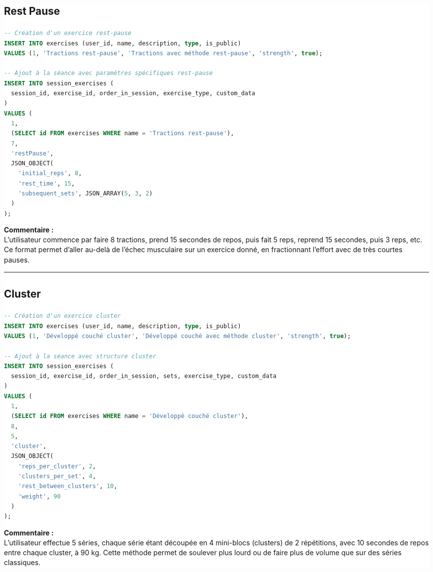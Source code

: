 
## Rest Pause

```sql
-- Création d'un exercice rest-pause
INSERT INTO exercises (user_id, name, description, type, is_public)
VALUES (1, 'Tractions rest-pause', 'Tractions avec méthode rest-pause', 'strength', true);

-- Ajout à la séance avec paramètres spécifiques rest-pause
INSERT INTO session_exercises (
  session_id, exercise_id, order_in_session, exercise_type, custom_data
)
VALUES (
  1,
  (SELECT id FROM exercises WHERE name = 'Tractions rest-pause'),
  7,
  'restPause',
  JSON_OBJECT(
    'initial_reps', 8,
    'rest_time', 15,
    'subsequent_sets', JSON_ARRAY(5, 3, 2)
  )
);
```
**Commentaire :**  
L’utilisateur commence par faire 8 tractions, prend 15 secondes de repos, puis fait 5 reps, reprend 15 secondes, puis 3 reps, etc. Ce format permet d’aller au-delà de l’échec musculaire sur un exercice donné, en fractionnant l’effort avec de très courtes pauses.

---

## Cluster

```sql
-- Création d'un exercice cluster
INSERT INTO exercises (user_id, name, description, type, is_public)
VALUES (1, 'Développé couché cluster', 'Développé couché avec méthode cluster', 'strength', true);

-- Ajout à la séance avec structure cluster
INSERT INTO session_exercises (
  session_id, exercise_id, order_in_session, sets, exercise_type, custom_data
)
VALUES (
  1,
  (SELECT id FROM exercises WHERE name = 'Développé couché cluster'),
  8,
  5,
  'cluster',
  JSON_OBJECT(
    'reps_per_cluster', 2,
    'clusters_per_set', 4,
    'rest_between_clusters', 10,
    'weight', 90
  )
);
```
**Commentaire :**  
L’utilisateur effectue 5 séries, chaque série étant découpée en 4 mini-blocs (clusters) de 2 répétitions, avec 10 secondes de repos entre chaque cluster, à 90 kg. Cette méthode permet de soulever plus lourd ou de faire plus de volume que sur des séries classiques.
